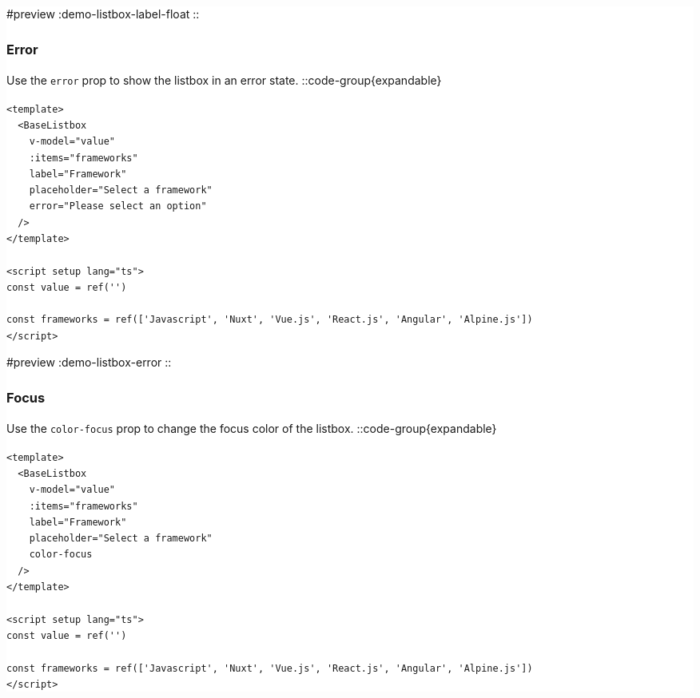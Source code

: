 #preview
:demo-listbox-label-float
::

### Error

Use the `error` prop to show the listbox in an error state.
::code-group{expandable}

```vue [DemoListboxError.vue]
<template>
  <BaseListbox
    v-model="value"
    :items="frameworks"
    label="Framework"
    placeholder="Select a framework"
    error="Please select an option"
  />
</template>

<script setup lang="ts">
const value = ref('')

const frameworks = ref(['Javascript', 'Nuxt', 'Vue.js', 'React.js', 'Angular', 'Alpine.js'])
</script>
```

#preview
:demo-listbox-error
::

### Focus

Use the `color-focus` prop to change the focus color of the listbox.
::code-group{expandable}

```vue [DemoListboxFocus.vue]
<template>
  <BaseListbox
    v-model="value"
    :items="frameworks"
    label="Framework"
    placeholder="Select a framework"
    color-focus
  />
</template>

<script setup lang="ts">
const value = ref('')

const frameworks = ref(['Javascript', 'Nuxt', 'Vue.js', 'React.js', 'Angular', 'Alpine.js'])
</script>
```
